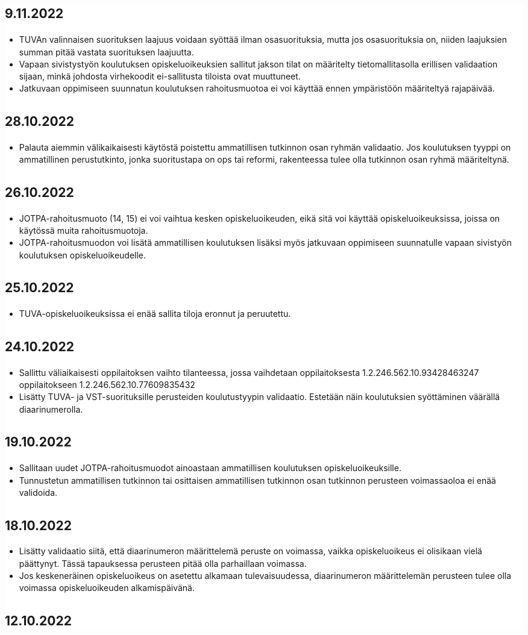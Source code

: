 ## 9.11.2022

- TUVAn valinnaisen suorituksen laajuus voidaan syöttää ilman osasuorituksia, mutta jos osasuorituksia on, niiden laajuksien summan pitää vastata suorituksen laajuutta.
- Vapaan sivistystyön koulutuksen opiskeluoikeuksien sallitut jakson tilat on määritelty tietomallitasolla erillisen validaation sijaan, minkä johdosta virhekoodit ei-sallitusta tiloista ovat muuttuneet.
- Jatkuvaan oppimiseen suunnatun koulutuksen rahoitusmuotoa ei voi käyttää ennen ympäristöön määriteltyä rajapäivää.

## 28.10.2022

- Palauta aiemmin välikaikaisesti käytöstä poistettu ammatillisen tutkinnon osan ryhmän validaatio.
  Jos koulutuksen tyyppi on ammatillinen perustutkinto, jonka suoritustapa on ops tai reformi, rakenteessa tulee olla tutkinnon osan ryhmä määriteltynä.

## 26.10.2022

- JOTPA-rahoitusmuoto (14, 15) ei voi vaihtua kesken opiskeluoikeuden, eikä sitä voi käyttää opiskeluoikeuksissa, joissa on käytössä muita rahoitusmuotoja.
- JOTPA-rahoitusmuodon voi lisätä ammatillisen koulutuksen lisäksi myös jatkuvaan oppimiseen suunnatulle vapaan sivistyön koulutuksen opiskeluoikeudelle.

## 25.10.2022

- TUVA-opiskeluoikeuksissa ei enää sallita tiloja eronnut ja peruutettu.

## 24.10.2022

- Sallittu väliaikaisesti oppilaitoksen vaihto tilanteessa, jossa vaihdetaan oppilaitoksesta 1.2.246.562.10.93428463247 oppilaitokseen 1.2.246.562.10.77609835432
- Lisätty TUVA- ja VST-suorituksille perusteiden koulutustyypin validaatio. Estetään näin koulutuksien syöttäminen väärällä diaarinumerolla.

## 19.10.2022

- Sallitaan uudet JOTPA-rahoitusmuodot ainoastaan ammatillisen koulutuksen opiskeluoikeuksille.
- Tunnustetun ammatillisen tutkinnon tai osittaisen ammatillisen tutkinnon osan tutkinnon perusteen voimassaoloa ei enää validoida.

## 18.10.2022

- Lisätty validaatio siitä, että diaarinumeron määrittelemä peruste on voimassa, vaikka opiskeluoikeus ei
  olisikaan vielä päättynyt. Tässä tapauksessa perusteen pitää olla parhaillaan voimassa.
- Jos keskeneräinen opiskeluoikeus on asetettu alkamaan tulevaisuudessa,
  diaarinumeron määrittelemän perusteen tulee olla voimassa opiskeluoikeuden alkamispäivänä.

## 12.10.2022
